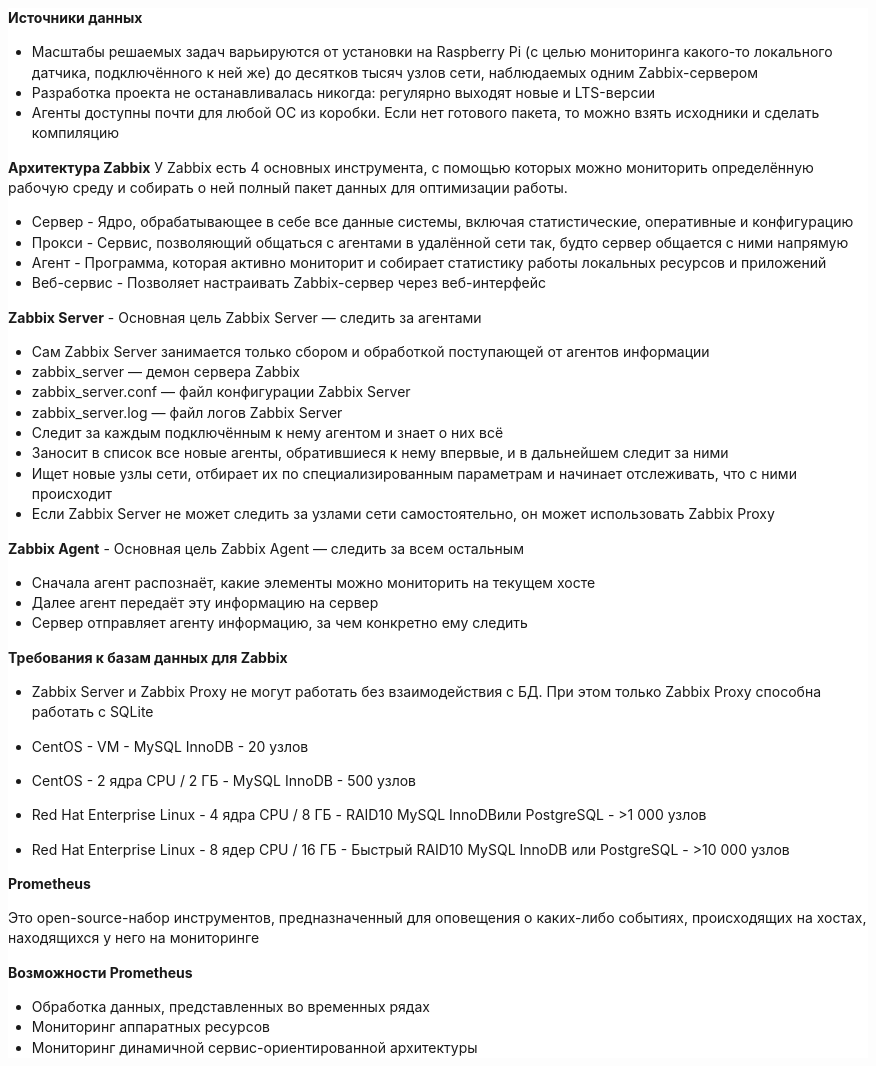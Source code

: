 **Источники данных**
- Масштабы решаемых задач варьируются от установки на Raspberry Pi (с целью мониторинга какого-то локального датчика, подключённого к ней же) до десятков тысяч узлов сети, наблюдаемых одним Zabbix-сервером
- Разработка проекта не останавливалась никогда: регулярно выходят новые и LTS-версии
- Агенты доступны почти для любой ОС из коробки. Если нет готового пакета, то можно взять исходники и сделать компиляцию

**Архитектура Zabbix**
У Zabbix есть 4 основных инструмента, с помощью которых можно мониторить определённую рабочую среду и собирать о ней полный пакет данных для оптимизации работы.
- Сервер - Ядро, обрабатывающее в себе все данные системы, включая статистические, оперативные и конфигурацию
- Прокси - Сервис, позволяющий общаться с агентами в удалённой сети так, будто сервер общается с ними напрямую
- Агент - Программа, которая активно мониторит и собирает статистику работы локальных ресурсов и приложений
- Веб-сервис - Позволяет настраивать Zabbix-сервер через веб-интерфейс

**Zabbix Server** - Основная цель Zabbix Server — следить за агентами
- Сам Zabbix Server занимается только сбором и обработкой поступающей от агентов информации
- zabbix_server — демон сервера Zabbix
- zabbix_server.conf — файл конфигурации Zabbix Server
- zabbix_server.log — файл логов Zabbix Server
- Следит за каждым подключённым к нему агентом и знает о них всё
- Заносит в список все новые агенты, обратившиеся к нему впервые, и в дальнейшем следит за ними
- Ищет новые узлы сети, отбирает их по специализированным параметрам и начинает отслеживать, что с ними происходит
- Если Zabbix Server не может следить за узлами сети самостоятельно, он может использовать Zabbix Proxy

**Zabbix Agent** - Основная цель Zabbix Agent — следить за всем остальным
- Сначала агент распознаёт, какие элементы можно мониторить на текущем хосте
- Далее агент передаёт эту информацию на сервер
- Сервер отправляет агенту информацию, за чем конкретно ему следить

**Требования к базам данных для Zabbix**
- Zabbix Server и Zabbix Proxy не могут работать без взаимодействия с БД. При этом только Zabbix Proxy способна работать с SQLite

- CentOS - VM - MySQL InnoDB - 20 узлов
- CentOS - 2 ядра CPU / 2 ГБ - MySQL InnoDB - 500 узлов
- Red Hat Enterprise Linux - 4 ядра CPU / 8 ГБ - RAID10 MySQL InnoDBили PostgreSQL - >1 000 узлов
- Red Hat Enterprise Linux - 8 ядер CPU / 16 ГБ - Быстрый RAID10 MySQL InnoDB или PostgreSQL - >10 000 узлов

**Prometheus**

Это open-source-набор инструментов, предназначенный для оповещения о каких-либо событиях, происходящих на хостах, находящихся у него на мониторинге

**Возможности Prometheus**
- Обработка данных, представленных во временных рядах
- Мониторинг аппаратных ресурсов
- Мониторинг динамичной сервис-ориентированной архитектуры
